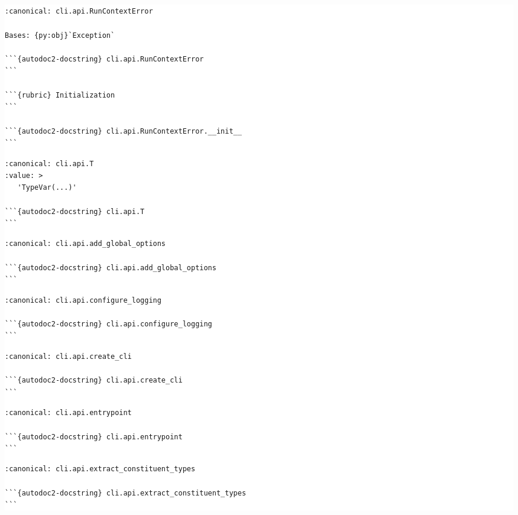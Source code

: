 ````{py:exception} RunContextError()
:canonical: cli.api.RunContextError

Bases: {py:obj}`Exception`

```{autodoc2-docstring} cli.api.RunContextError
```

```{rubric} Initialization
```

```{autodoc2-docstring} cli.api.RunContextError.__init__
```

````

````{py:data} T
:canonical: cli.api.T
:value: >
   'TypeVar(...)'

```{autodoc2-docstring} cli.api.T
```

````

````{py:function} add_global_options(app: typer.Typer)
:canonical: cli.api.add_global_options

```{autodoc2-docstring} cli.api.add_global_options
```
````

````{py:function} configure_logging(verbose: bool)
:canonical: cli.api.configure_logging

```{autodoc2-docstring} cli.api.configure_logging
```
````

````{py:function} create_cli(add_verbose_callback: bool = False, nested_entrypoints_creation: bool = True) -> typer.Typer
:canonical: cli.api.create_cli

```{autodoc2-docstring} cli.api.create_cli
```
````

````{py:function} entrypoint(fn: Optional[cli.api.F] = None, *, name: Optional[str] = None, namespace: Optional[str] = None, help: Optional[str] = None, skip_confirmation: bool = False, enable_executor: bool = True, default_factory: Optional[typing.Callable] = None, default_executor: Optional[nemo_run.config.Config[nemo_run.core.execution.base.Executor]] = None, default_plugins: Optional[List[nemo_run.run.plugin.ExperimentPlugin]] = None, entrypoint_cls: Optional[typing.Type[Entrypoint]] = None, type: typing.Literal[task, experiment] = 'task', run_ctx_cls: Optional[typing.Type[RunContext]] = None) -> cli.api.F | typing.Callable[[cli.api.F], cli.api.F]
:canonical: cli.api.entrypoint

```{autodoc2-docstring} cli.api.entrypoint
```
````

````{py:function} extract_constituent_types(type_hint: Any) -> typing.Set[typing.Type]
:canonical: cli.api.extract_constituent_types

```{autodoc2-docstring} cli.api.extract_constituent_types
```
````

